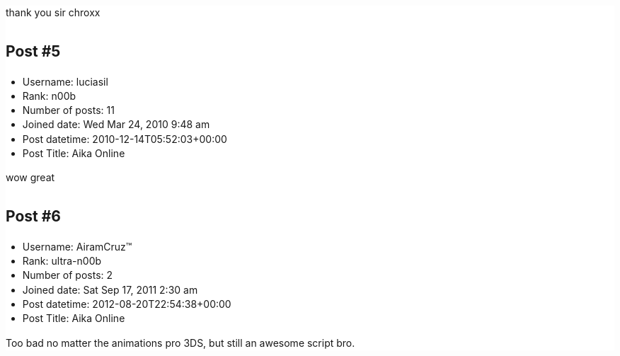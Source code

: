 thank you sir chroxx
## Post #5
- Username: luciasil
- Rank: n00b
- Number of posts: 11
- Joined date: Wed Mar 24, 2010 9:48 am
- Post datetime: 2010-12-14T05:52:03+00:00
- Post Title: Aika Online

wow great
## Post #6
- Username: AiramCruz™
- Rank: ultra-n00b
- Number of posts: 2
- Joined date: Sat Sep 17, 2011 2:30 am
- Post datetime: 2012-08-20T22:54:38+00:00
- Post Title: Aika Online

Too bad no matter the animations pro 3DS, but still an awesome script bro.

